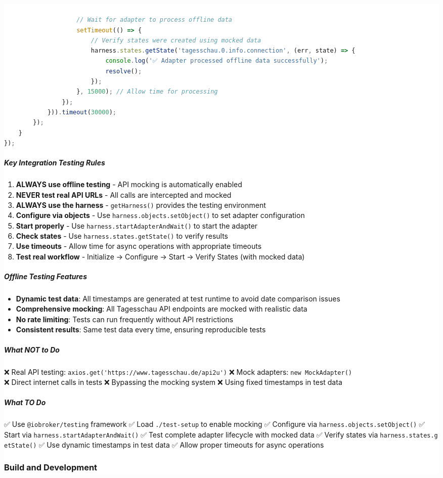 ```javascript

                    // Wait for adapter to process offline data
                    setTimeout(() => {
                        // Verify states were created using mocked data
                        harness.states.getState('tagesschau.0.info.connection', (err, state) => {
                            console.log('✅ Adapter processed offline data successfully');
                            resolve();
                        });
                    }, 15000); // Allow time for processing
                });
            })).timeout(30000);
        });
    }
});
```

##### Key Integration Testing Rules

1. **ALWAYS use offline testing** - API mocking is automatically enabled
2. **NEVER test real API URLs** - All calls are intercepted and mocked
3. **ALWAYS use the harness** - `getHarness()` provides the testing environment  
4. **Configure via objects** - Use `harness.objects.setObject()` to set adapter configuration
5. **Start properly** - Use `harness.startAdapterAndWait()` to start the adapter
6. **Check states** - Use `harness.states.getState()` to verify results
7. **Use timeouts** - Allow time for async operations with appropriate timeouts
8. **Test real workflow** - Initialize → Configure → Start → Verify States (with mocked data)

##### Offline Testing Features
- **Dynamic test data**: All timestamps are generated at test runtime to avoid date comparison issues
- **Comprehensive mocking**: All Tagesschau API endpoints are mocked with realistic data
- **No rate limiting**: Tests can run frequently without API restrictions
- **Consistent results**: Same test data every time, ensuring reproducible tests

##### What NOT to Do
❌ Real API testing: `axios.get('https://www.tagesschau.de/api2u')`
❌ Mock adapters: `new MockAdapter()`  
❌ Direct internet calls in tests
❌ Bypassing the mocking system
❌ Using fixed timestamps in test data

##### What TO Do
✅ Use `@iobroker/testing` framework
✅ Load `./test-setup` to enable mocking
✅ Configure via `harness.objects.setObject()`
✅ Start via `harness.startAdapterAndWait()`
✅ Test complete adapter lifecycle with mocked data
✅ Verify states via `harness.states.getState()`
✅ Use dynamic timestamps in test data
✅ Allow proper timeouts for async operations

### Build and Development
